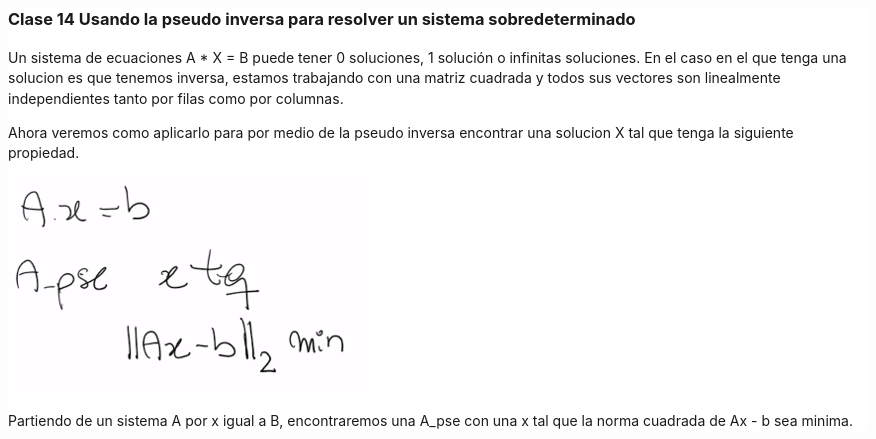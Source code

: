 ### Clase 14 Usando la pseudo inversa para resolver un sistema sobredeterminado

Un sistema de ecuaciones A *  X = B puede tener 0 soluciones, 1 solución o infinitas soluciones. En el caso en el que tenga una solucion es que tenemos inversa, estamos trabajando con una matriz cuadrada y todos sus vectores son linealmente independientes tanto por filas como por columnas.

Ahora veremos como aplicarlo para por medio de la pseudo inversa encontrar una solucion X tal que tenga la siguiente propiedad.

![teorema_pseudoinversa](src/teorema_pseudoinversa.png)

Partiendo de un sistema A por x igual a B, encontraremos una A_pse con una x tal que la norma cuadrada de Ax - b sea minima.
